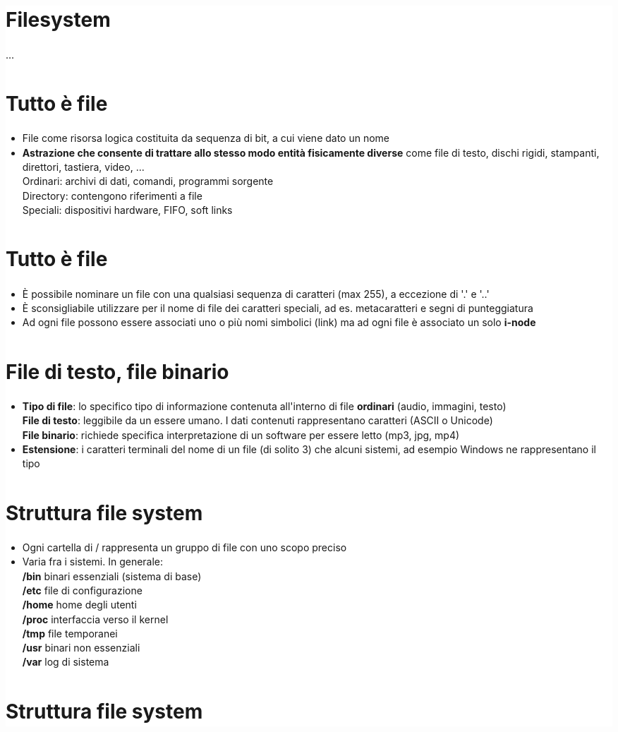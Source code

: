 # Filesystem
...

# Tutto è **file**
* File come risorsa logica costituita da sequenza di bit, a cui viene dato un nome
* **Astrazione che consente di trattare allo stesso modo entità fisicamente diverse** come file di testo, dischi rigidi, stampanti, direttori, tastiera, video, ...  
 Ordinari: archivi di dati, comandi, programmi sorgente  
 Directory: contengono riferimenti a file  
 Speciali: dispositivi hardware, FIFO, soft links  

# Tutto è **file**
* È possibile nominare un file con una qualsiasi sequenza di caratteri (max 255), a eccezione di '.' e '..'
* È sconsigliabile utilizzare per il nome di file dei caratteri speciali, ad es. metacaratteri e segni di punteggiatura
* Ad ogni file possono essere associati uno o più nomi simbolici (link) ma ad ogni file è associato un solo **i-node**

# File di testo, file binario
* **Tipo di file**: lo specifico tipo di informazione contenuta all'interno di file **ordinari** (audio, immagini, testo)  
 **File di testo**: leggibile da un essere umano. I dati contenuti rappresentano caratteri (ASCII o Unicode)  
 **File binario**: richiede specifica interpretazione di un software per essere letto (mp3, jpg, mp4)  
* **Estensione**: i caratteri terminali del nome di un file (di solito 3) che alcuni sistemi, ad esempio Windows ne rappresentano il tipo 

# Struttura file system
* Ogni cartella di / rappresenta un gruppo di file con uno scopo preciso
* Varia fra i sistemi. In generale:  
 **/bin** binari essenziali (sistema di base)  
 **/etc** file di configurazione  
 **/home** home degli utenti  
 **/proc** interfaccia verso il kernel  
 **/tmp** file temporanei  
 **/usr** binari non essenziali  
 **/var** log di sistema  

# Struttura file system